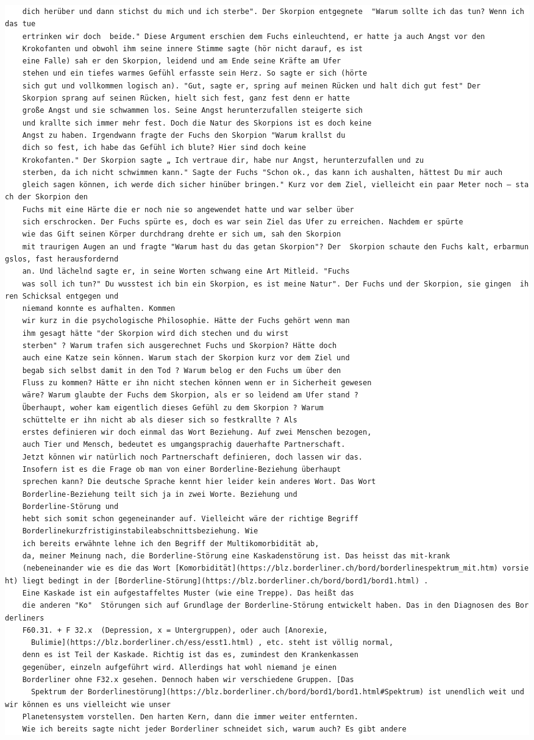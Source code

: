         dich herüber und dann stichst du mich und ich sterbe". Der Skorpion entgegnete  "Warum sollte ich das tun? Wenn ich das tue
        ertrinken wir doch  beide." Diese Argument erschien dem Fuchs einleuchtend, er hatte ja auch Angst vor den
        Krokofanten und obwohl ihm seine innere Stimme sagte (hör nicht darauf, es ist
        eine Falle) sah er den Skorpion, leidend und am Ende seine Kräfte am Ufer
        stehen und ein tiefes warmes Gefühl erfasste sein Herz. So sagte er sich (hörte
        sich gut und vollkommen logisch an). "Gut, sagte er, spring auf meinen Rücken und halt dich gut fest" Der
        Skorpion sprang auf seinen Rücken, hielt sich fest, ganz fest denn er hatte
        große Angst und sie schwammen los. Seine Angst herunterzufallen steigerte sich
        und krallte sich immer mehr fest. Doch die Natur des Skorpions ist es doch keine
        Angst zu haben. Irgendwann fragte der Fuchs den Skorpion "Warum krallst du
        dich so fest, ich habe das Gefühl ich blute? Hier sind doch keine
        Krokofanten." Der Skorpion sagte „ Ich vertraue dir, habe nur Angst, herunterzufallen und zu
        sterben, da ich nicht schwimmen kann." Sagte der Fuchs "Schon ok., das kann ich aushalten, hättest Du mir auch
        gleich sagen können, ich werde dich sicher hinüber bringen." Kurz vor dem Ziel, vielleicht ein paar Meter noch – stach der Skorpion den
        Fuchs mit eine Härte die er noch nie so angewendet hatte und war selber über
        sich erschrocken. Der Fuchs spürte es, doch es war sein Ziel das Ufer zu erreichen. Nachdem er spürte
        wie das Gift seinen Körper durchdrang drehte er sich um, sah den Skorpion
        mit traurigen Augen an und fragte "Warum hast du das getan Skorpion"? Der  Skorpion schaute den Fuchs kalt, erbarmungslos, fast herausfordernd
        an. Und lächelnd sagte er, in seine Worten schwang eine Art Mitleid. "Fuchs
        was soll ich tun?" Du wusstest ich bin ein Skorpion, es ist meine Natur". Der Fuchs und der Skorpion, sie gingen  ihren Schicksal entgegen und
        niemand konnte es aufhalten. Kommen
        wir kurz in die psychologische Philosophie. Hätte der Fuchs gehört wenn man
        ihm gesagt hätte "der Skorpion wird dich stechen und du wirst
        sterben" ? Warum trafen sich ausgerechnet Fuchs und Skorpion? Hätte doch
        auch eine Katze sein können. Warum stach der Skorpion kurz vor dem Ziel und
        begab sich selbst damit in den Tod ? Warum belog er den Fuchs um über den
        Fluss zu kommen? Hätte er ihn nicht stechen können wenn er in Sicherheit gewesen
        wäre? Warum glaubte der Fuchs dem Skorpion, als er so leidend am Ufer stand ?
        Überhaupt, woher kam eigentlich dieses Gefühl zu dem Skorpion ? Warum
        schüttelte er ihn nicht ab als dieser sich so festkrallte ? Als
        erstes definieren wir doch einmal das Wort Beziehung. Auf zwei Menschen bezogen,
        auch Tier und Mensch, bedeutet es umgangsprachig dauerhafte Partnerschaft.
        Jetzt können wir natürlich noch Partnerschaft definieren, doch lassen wir das.
        Insofern ist es die Frage ob man von einer Borderline-Beziehung überhaupt
        sprechen kann? Die deutsche Sprache kennt hier leider kein anderes Wort. Das Wort
        Borderline-Beziehung teilt sich ja in zwei Worte. Beziehung und
        Borderline-Störung und
        hebt sich somit schon gegeneinander auf. Vielleicht wäre der richtige Begriff
        Borderlinekurzfristiginstabileabschnittsbeziehung. Wie
        ich bereits erwähnte lehne ich den Begriff der Multikomorbidität ab,
        da, meiner Meinung nach, die Borderline-Störung eine Kaskadenstörung ist. Das heisst das mit-krank
        (nebeneinander wie es die das Wort [Komorbidität](https://blz.borderliner.ch/bord/borderlinespektrum_mit.htm) vorsieht) liegt bedingt in der [Borderline-Störung](https://blz.borderliner.ch/bord/bord1/bord1.html) . 
        Eine Kaskade ist ein aufgestaffeltes Muster (wie eine Treppe). Das heißt das
        die anderen "Ko"  Störungen sich auf Grundlage der Borderline-Störung entwickelt haben. Das in den Diagnosen des Borderliners
        F60.31. + F 32.x  (Depression, x = Untergruppen), oder auch [Anorexie,
          Bulimie](https://blz.borderliner.ch/ess/esst1.html) , etc. steht ist völlig normal,
        denn es ist Teil der Kaskade. Richtig ist das es, zumindest den Krankenkassen
        gegenüber, einzeln aufgeführt wird. Allerdings hat wohl niemand je einen
        Borderliner ohne F32.x gesehen. Dennoch haben wir verschiedene Gruppen. [Das
          Spektrum der Borderlinestörung](https://blz.borderliner.ch/bord/bord1/bord1.html#Spektrum) ist unendlich weit und wir können es uns vielleicht wie unser
        Planetensystem vorstellen. Den harten Kern, dann die immer weiter entfernten.
        Wie ich bereits sagte nicht jeder Borderliner schneidet sich, warum auch? Es gibt andere